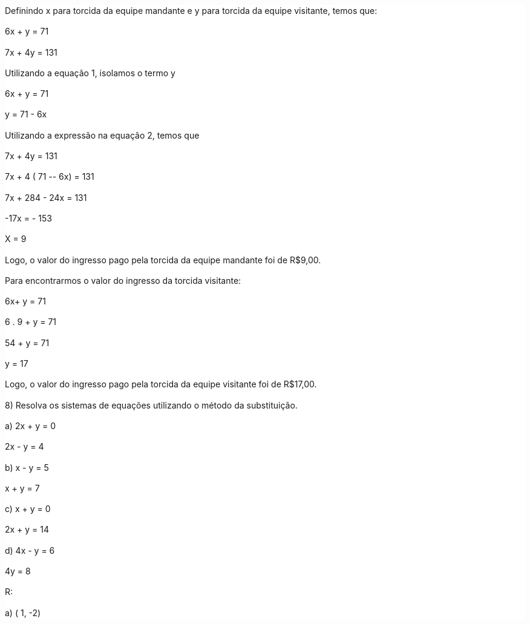 Definindo x para torcida da equipe mandante e y para torcida da equipe
visitante, temos que:

6x + y = 71

7x + 4y = 131

Utilizando a equação 1, isolamos o termo y

6x + y = 71

y = 71 - 6x

Utilizando a expressão na equação 2, temos que

7x + 4y = 131

7x + 4 ( 71 -- 6x) = 131

7x + 284 - 24x = 131

-17x = - 153

X = 9

Logo, o valor do ingresso pago pela torcida da equipe mandante foi de R$9,00.

Para encontrarmos o valor do ingresso da torcida visitante:

6x+ y = 71

6 . 9 + y = 71

54 + y = 71

y = 17

Logo, o valor do ingresso pago pela torcida da equipe visitante foi de R$17,00.

8\) Resolva os sistemas de equações utilizando o método da substituição.

a\) 
2x + y = 0

2x - y = 4

b\) 
x - y = 5

x + y = 7

c\) 
x + y = 0

2x + y = 14

d\) 
4x - y = 6

4y = 8

R:

a\) ( 1, -2)
